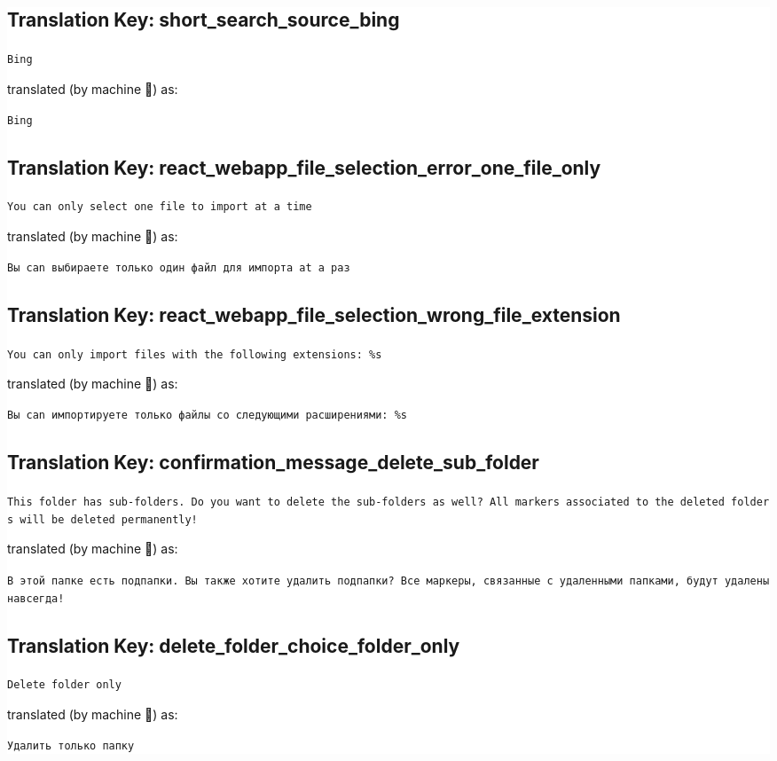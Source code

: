 
## Translation Key: short_search_source_bing
```
Bing
```
translated (by machine 🤖) as:
```
Bing
```


## Translation Key: react_webapp_file_selection_error_one_file_only
```
You can only select one file to import at a time
```
translated (by machine 🤖) as:
```
Вы can выбираете только один файл для импорта at a раз
```


## Translation Key: react_webapp_file_selection_wrong_file_extension
```
You can only import files with the following extensions: %s
```
translated (by machine 🤖) as:
```
Вы can импортируете только файлы со следующими расширениями: %s
```


## Translation Key: confirmation_message_delete_sub_folder
```
This folder has sub-folders. Do you want to delete the sub-folders as well? All markers associated to the deleted folders will be deleted permanently!
```
translated (by machine 🤖) as:
```
В этой папке есть подпапки. Вы также хотите удалить подпапки? Все маркеры, связанные с удаленными папками, будут удалены навсегда!
```


## Translation Key: delete_folder_choice_folder_only
```
Delete folder only
```
translated (by machine 🤖) as:
```
Удалить только папку
```
